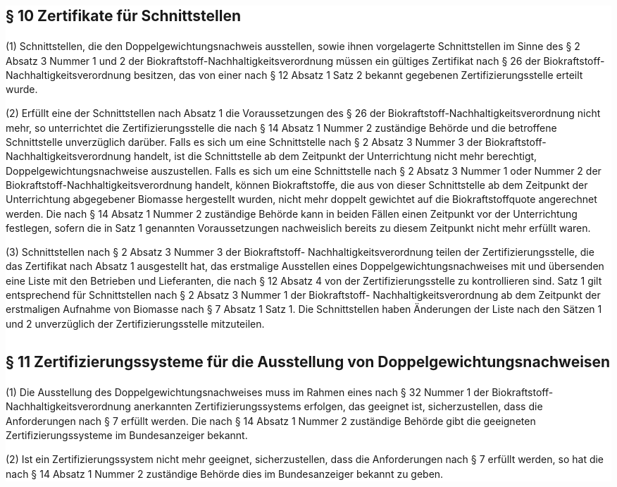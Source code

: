 
## § 10 Zertifikate für Schnittstellen

(1) Schnittstellen, die den Doppelgewichtungsnachweis ausstellen,
sowie ihnen vorgelagerte Schnittstellen im Sinne des § 2 Absatz 3
Nummer 1 und 2 der Biokraftstoff-Nachhaltigkeitsverordnung müssen ein
gültiges Zertifikat nach § 26 der Biokraftstoff-
Nachhaltigkeitsverordnung besitzen, das von einer nach § 12 Absatz 1
Satz 2 bekannt gegebenen Zertifizierungsstelle erteilt wurde.

(2) Erfüllt eine der Schnittstellen nach Absatz 1 die Voraussetzungen
des § 26 der Biokraftstoff-Nachhaltigkeitsverordnung nicht mehr, so
unterrichtet die Zertifizierungsstelle die nach § 14 Absatz 1 Nummer 2
zuständige Behörde und die betroffene Schnittstelle unverzüglich
darüber. Falls es sich um eine Schnittstelle nach § 2 Absatz 3 Nummer
3 der Biokraftstoff-Nachhaltigkeitsverordnung handelt, ist die
Schnittstelle ab dem Zeitpunkt der Unterrichtung nicht mehr
berechtigt, Doppelgewichtungsnachweise auszustellen. Falls es sich um
eine Schnittstelle nach § 2 Absatz 3 Nummer 1 oder Nummer 2 der
Biokraftstoff-Nachhaltigkeitsverordnung handelt, können
Biokraftstoffe, die aus von dieser Schnittstelle ab dem Zeitpunkt der
Unterrichtung abgegebener Biomasse hergestellt wurden, nicht mehr
doppelt gewichtet auf die Biokraftstoffquote angerechnet werden. Die
nach § 14 Absatz 1 Nummer 2 zuständige Behörde kann in beiden Fällen
einen Zeitpunkt vor der Unterrichtung festlegen, sofern die in Satz 1
genannten Voraussetzungen nachweislich bereits zu diesem Zeitpunkt
nicht mehr erfüllt waren.

(3) Schnittstellen nach § 2 Absatz 3 Nummer 3 der Biokraftstoff-
Nachhaltigkeitsverordnung teilen der Zertifizierungsstelle, die das
Zertifikat nach Absatz 1 ausgestellt hat, das erstmalige Ausstellen
eines Doppelgewichtungsnachweises mit und übersenden eine Liste mit
den Betrieben und Lieferanten, die nach § 12 Absatz 4 von der
Zertifizierungsstelle zu kontrollieren sind. Satz 1 gilt entsprechend
für Schnittstellen nach § 2 Absatz 3 Nummer 1 der Biokraftstoff-
Nachhaltigkeitsverordnung ab dem Zeitpunkt der erstmaligen Aufnahme
von Biomasse nach § 7 Absatz 1 Satz 1. Die Schnittstellen haben
Änderungen der Liste nach den Sätzen 1 und 2 unverzüglich der
Zertifizierungsstelle mitzuteilen.


## § 11 Zertifizierungssysteme für die Ausstellung von Doppelgewichtungsnachweisen

(1) Die Ausstellung des Doppelgewichtungsnachweises muss im Rahmen
eines nach § 32 Nummer 1 der Biokraftstoff-Nachhaltigkeitsverordnung
anerkannten Zertifizierungssystems erfolgen, das geeignet ist,
sicherzustellen, dass die Anforderungen nach § 7 erfüllt werden. Die
nach § 14 Absatz 1 Nummer 2 zuständige Behörde gibt die geeigneten
Zertifizierungssysteme im Bundesanzeiger bekannt.

(2) Ist ein Zertifizierungssystem nicht mehr geeignet,
sicherzustellen, dass die Anforderungen nach § 7 erfüllt werden, so
hat die nach § 14 Absatz 1 Nummer 2 zuständige Behörde dies im
Bundesanzeiger bekannt zu geben.

